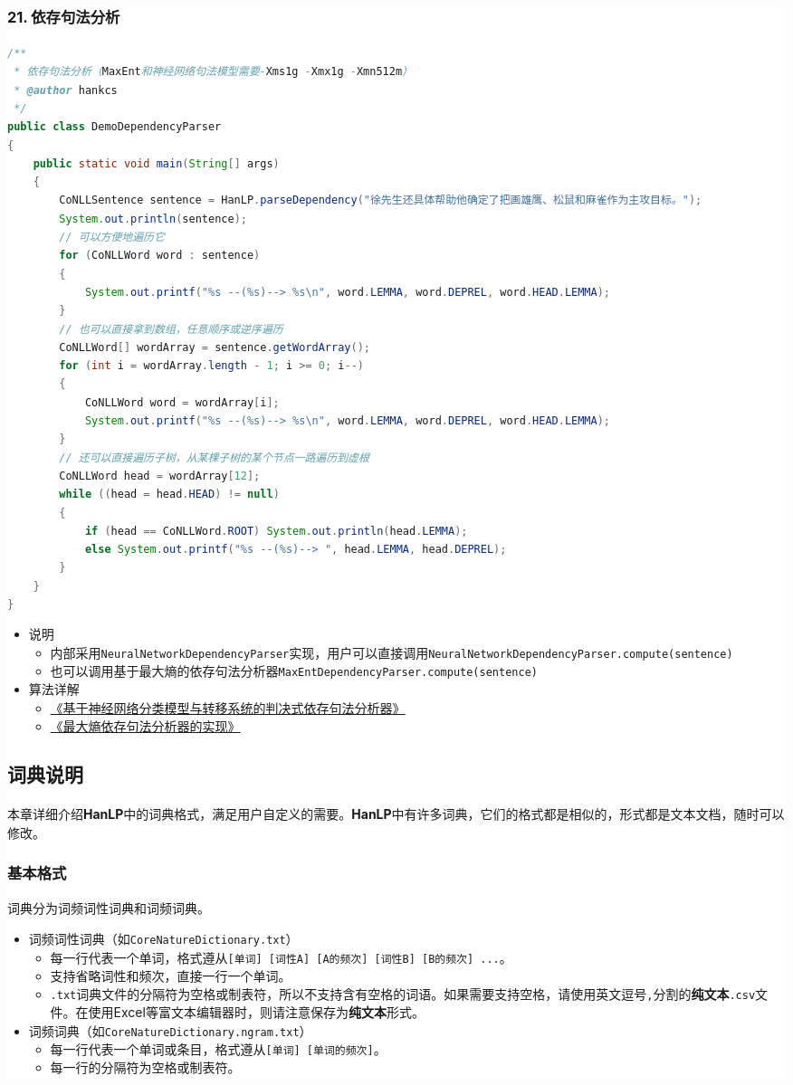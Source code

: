 ### 21. 依存句法分析

```java
/**
 * 依存句法分析（MaxEnt和神经网络句法模型需要-Xms1g -Xmx1g -Xmn512m）
 * @author hankcs
 */
public class DemoDependencyParser
{
    public static void main(String[] args)
    {
        CoNLLSentence sentence = HanLP.parseDependency("徐先生还具体帮助他确定了把画雄鹰、松鼠和麻雀作为主攻目标。");
        System.out.println(sentence);
        // 可以方便地遍历它
        for (CoNLLWord word : sentence)
        {
            System.out.printf("%s --(%s)--> %s\n", word.LEMMA, word.DEPREL, word.HEAD.LEMMA);
        }
        // 也可以直接拿到数组，任意顺序或逆序遍历
        CoNLLWord[] wordArray = sentence.getWordArray();
        for (int i = wordArray.length - 1; i >= 0; i--)
        {
            CoNLLWord word = wordArray[i];
            System.out.printf("%s --(%s)--> %s\n", word.LEMMA, word.DEPREL, word.HEAD.LEMMA);
        }
        // 还可以直接遍历子树，从某棵子树的某个节点一路遍历到虚根
        CoNLLWord head = wordArray[12];
        while ((head = head.HEAD) != null)
        {
            if (head == CoNLLWord.ROOT) System.out.println(head.LEMMA);
            else System.out.printf("%s --(%s)--> ", head.LEMMA, head.DEPREL);
        }
    }
}
```
- 说明
  * 内部采用`NeuralNetworkDependencyParser`实现，用户可以直接调用`NeuralNetworkDependencyParser.compute(sentence)`
  * 也可以调用基于最大熵的依存句法分析器`MaxEntDependencyParser.compute(sentence)`
- 算法详解
  * [《基于神经网络分类模型与转移系统的判决式依存句法分析器》](http://www.hankcs.com/nlp/parsing/neural-network-based-dependency-parser.html)
  * [《最大熵依存句法分析器的实现》](http://www.hankcs.com/nlp/parsing/to-achieve-the-maximum-entropy-of-the-dependency-parser.html)

## 词典说明
本章详细介绍**HanLP**中的词典格式，满足用户自定义的需要。**HanLP**中有许多词典，它们的格式都是相似的，形式都是文本文档，随时可以修改。
### 基本格式
词典分为词频词性词典和词频词典。

- 词频词性词典（如`CoreNatureDictionary.txt`）
   * 每一行代表一个单词，格式遵从`[单词] [词性A] [A的频次] [词性B] [B的频次] ...`。
   * 支持省略词性和频次，直接一行一个单词。
   * `.txt`词典文件的分隔符为空格或制表符，所以不支持含有空格的词语。如果需要支持空格，请使用英文逗号`,`分割的**纯文本**`.csv`文件。在使用Excel等富文本编辑器时，则请注意保存为**纯文本**形式。
- 词频词典（如`CoreNatureDictionary.ngram.txt`）
  * 每一行代表一个单词或条目，格式遵从`[单词] [单词的频次]`。
  * 每一行的分隔符为空格或制表符。
